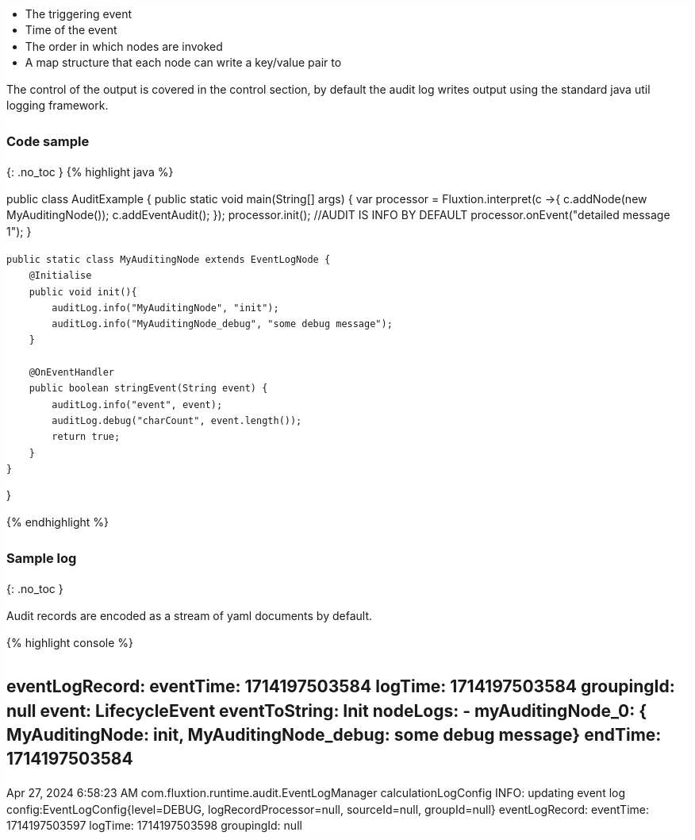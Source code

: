* The triggering event
* Time of the event
* The order in which nodes are invoked
* A map structure that each node can write a key/value pair to

The control of the output is covered in the control section, by default the audit log writes output using the standard
java util logging framework.

### Code sample
{: .no_toc }
{% highlight java %}

public class AuditExample {
    public static void main(String[] args) {
        var processor = Fluxtion.interpret(c ->{
           c.addNode(new MyAuditingNode());
           c.addEventAudit();
        });
        processor.init();
        //AUDIT IS INFO BY DEFAULT
        processor.onEvent("detailed message 1");
    }

    public static class MyAuditingNode extends EventLogNode {
        @Initialise
        public void init(){
            auditLog.info("MyAuditingNode", "init");
            auditLog.info("MyAuditingNode_debug", "some debug message");
        }

        @OnEventHandler
        public boolean stringEvent(String event) {
            auditLog.info("event", event);
            auditLog.debug("charCount", event.length());
            return true;
        }
    }
}

{% endhighlight %}

### Sample log
{: .no_toc }

Audit records are encoded as a stream of yaml documents by default.  

{% highlight console %}

eventLogRecord: 
    eventTime: 1714197503584
    logTime: 1714197503584
    groupingId: null
    event: LifecycleEvent
    eventToString: Init
    nodeLogs: 
        - myAuditingNode_0: { MyAuditingNode: init, MyAuditingNode_debug: some debug message}
    endTime: 1714197503584
---
Apr 27, 2024 6:58:23 AM com.fluxtion.runtime.audit.EventLogManager calculationLogConfig
INFO: updating event log config:EventLogConfig{level=DEBUG, logRecordProcessor=null, sourceId=null, groupId=null}
eventLogRecord: 
    eventTime: 1714197503597
    logTime: 1714197503598
    groupingId: null